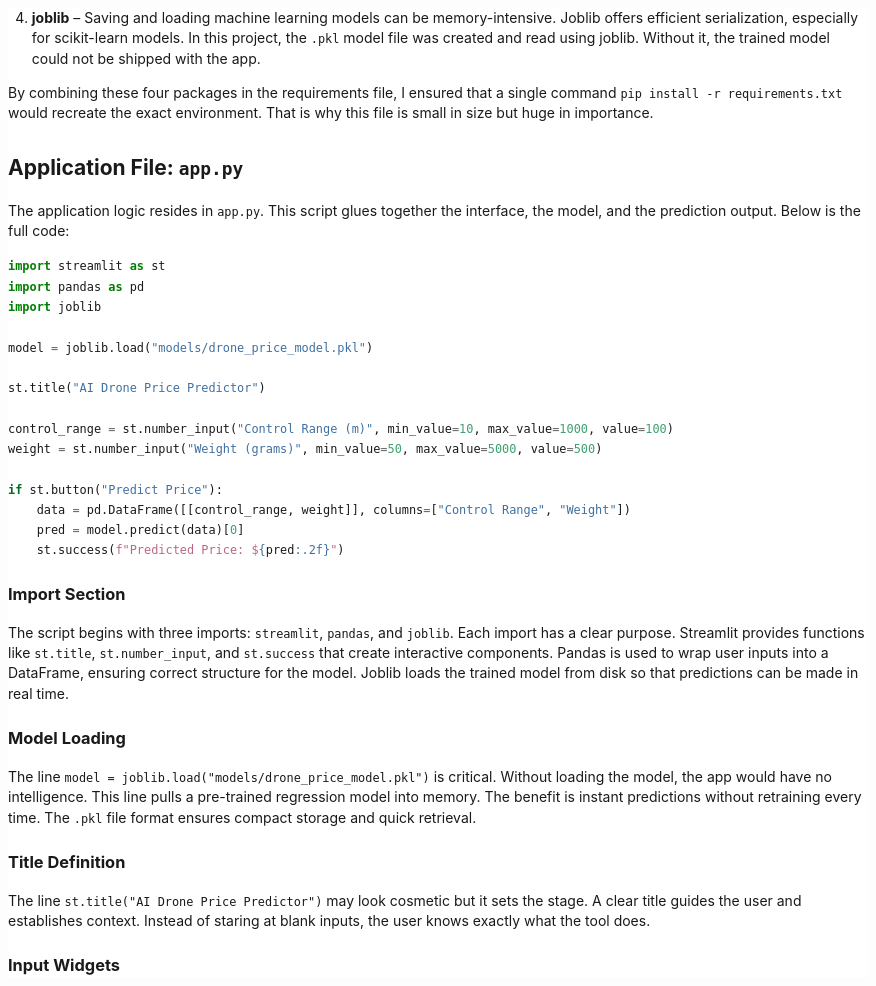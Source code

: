 4. **joblib** – Saving and loading machine learning models can be memory-intensive. Joblib offers efficient serialization, especially for scikit-learn models. In this project, the `.pkl` model file was created and read using joblib. Without it, the trained model could not be shipped with the app.

By combining these four packages in the requirements file, I ensured that a single command `pip install -r requirements.txt` would recreate the exact environment. That is why this file is small in size but huge in importance.

## Application File: `app.py`

The application logic resides in `app.py`. This script glues together the interface, the model, and the prediction output. Below is the full code:

```python
import streamlit as st
import pandas as pd
import joblib

model = joblib.load("models/drone_price_model.pkl")

st.title("AI Drone Price Predictor")

control_range = st.number_input("Control Range (m)", min_value=10, max_value=1000, value=100)
weight = st.number_input("Weight (grams)", min_value=50, max_value=5000, value=500)

if st.button("Predict Price"):
    data = pd.DataFrame([[control_range, weight]], columns=["Control Range", "Weight"])
    pred = model.predict(data)[0]
    st.success(f"Predicted Price: ${pred:.2f}")
```

### Import Section

The script begins with three imports: `streamlit`, `pandas`, and `joblib`. Each import has a clear purpose. Streamlit provides functions like `st.title`, `st.number_input`, and `st.success` that create interactive components. Pandas is used to wrap user inputs into a DataFrame, ensuring correct structure for the model. Joblib loads the trained model from disk so that predictions can be made in real time.

### Model Loading

The line `model = joblib.load("models/drone_price_model.pkl")` is critical. Without loading the model, the app would have no intelligence. This line pulls a pre-trained regression model into memory. The benefit is instant predictions without retraining every time. The `.pkl` file format ensures compact storage and quick retrieval.

### Title Definition

The line `st.title("AI Drone Price Predictor")` may look cosmetic but it sets the stage. A clear title guides the user and establishes context. Instead of staring at blank inputs, the user knows exactly what the tool does.

### Input Widgets
